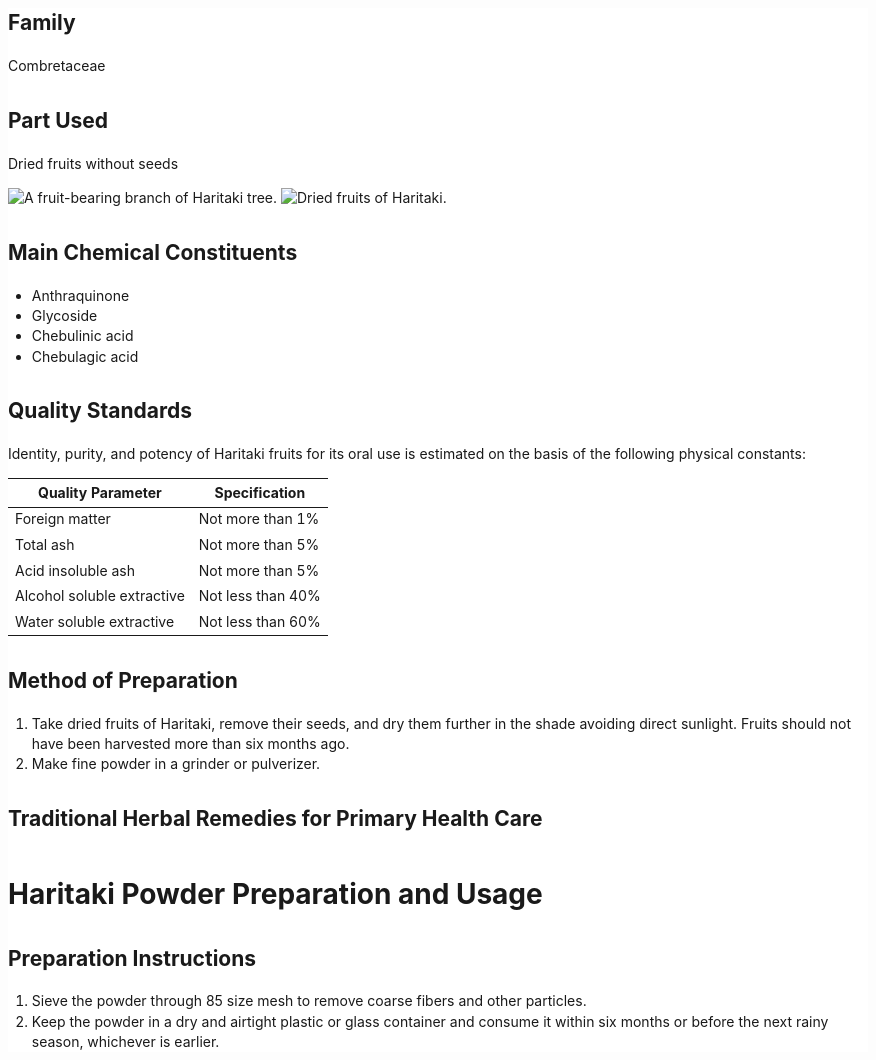 ## Family
Combretaceae

## Part Used
Dried fruits without seeds

![A fruit-bearing branch of Haritaki tree.](image_url)
![Dried fruits of Haritaki.](image_url)

## Main Chemical Constituents
- Anthraquinone
- Glycoside
- Chebulinic acid
- Chebulagic acid

## Quality Standards
Identity, purity, and potency of Haritaki fruits for its oral use is estimated on the basis of the following physical constants:

| Quality Parameter                | Specification          |
|----------------------------------|------------------------|
| Foreign matter                   | Not more than 1%       |
| Total ash                        | Not more than 5%       |
| Acid insoluble ash               | Not more than 5%       |
| Alcohol soluble extractive        | Not less than 40%      |
| Water soluble extractive          | Not less than 60%      |

## Method of Preparation
1. Take dried fruits of Haritaki, remove their seeds, and dry them further in the shade avoiding direct sunlight. Fruits should not have been harvested more than six months ago.
2. Make fine powder in a grinder or pulverizer.

## Traditional Herbal Remedies for Primary Health Care



# Haritaki Powder Preparation and Usage

## Preparation Instructions
1. Sieve the powder through 85 size mesh to remove coarse fibers and other particles.
2. Keep the powder in a dry and airtight plastic or glass container and consume it within six months or before the next rainy season, whichever is earlier.
